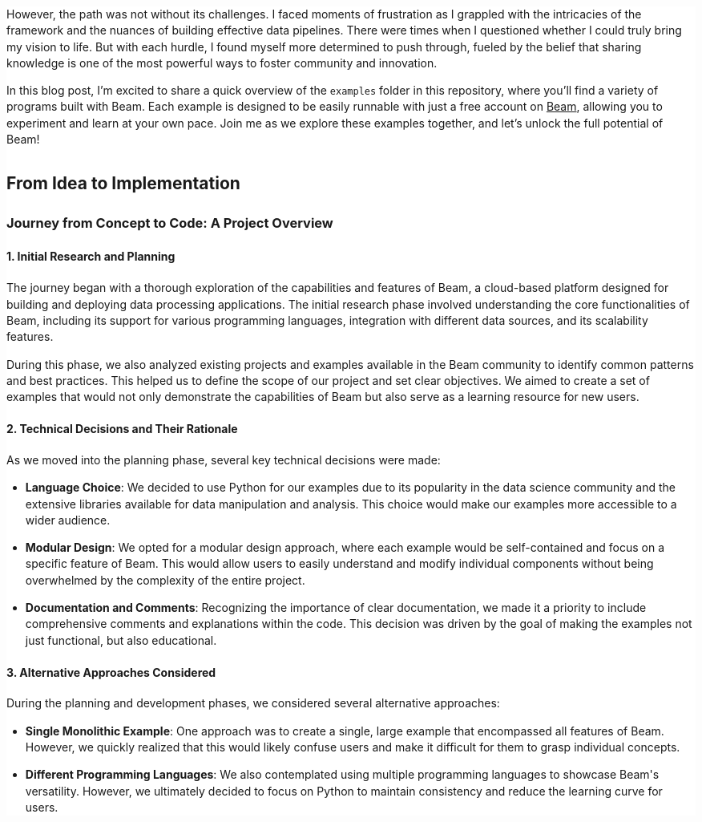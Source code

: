 However, the path was not without its challenges. I faced moments of frustration as I grappled with the intricacies of the framework and the nuances of building effective data pipelines. There were times when I questioned whether I could truly bring my vision to life. But with each hurdle, I found myself more determined to push through, fueled by the belief that sharing knowledge is one of the most powerful ways to foster community and innovation.

In this blog post, I’m excited to share a quick overview of the `examples` folder in this repository, where you’ll find a variety of programs built with Beam. Each example is designed to be easily runnable with just a free account on [Beam](https://beam.cloud), allowing you to experiment and learn at your own pace. Join me as we explore these examples together, and let’s unlock the full potential of Beam!

## From Idea to Implementation

### Journey from Concept to Code: A Project Overview

#### 1. Initial Research and Planning

The journey began with a thorough exploration of the capabilities and features of Beam, a cloud-based platform designed for building and deploying data processing applications. The initial research phase involved understanding the core functionalities of Beam, including its support for various programming languages, integration with different data sources, and its scalability features. 

During this phase, we also analyzed existing projects and examples available in the Beam community to identify common patterns and best practices. This helped us to define the scope of our project and set clear objectives. We aimed to create a set of examples that would not only demonstrate the capabilities of Beam but also serve as a learning resource for new users. 

#### 2. Technical Decisions and Their Rationale

As we moved into the planning phase, several key technical decisions were made:

- **Language Choice**: We decided to use Python for our examples due to its popularity in the data science community and the extensive libraries available for data manipulation and analysis. This choice would make our examples more accessible to a wider audience.

- **Modular Design**: We opted for a modular design approach, where each example would be self-contained and focus on a specific feature of Beam. This would allow users to easily understand and modify individual components without being overwhelmed by the complexity of the entire project.

- **Documentation and Comments**: Recognizing the importance of clear documentation, we made it a priority to include comprehensive comments and explanations within the code. This decision was driven by the goal of making the examples not just functional, but also educational.

#### 3. Alternative Approaches Considered

During the planning and development phases, we considered several alternative approaches:

- **Single Monolithic Example**: One approach was to create a single, large example that encompassed all features of Beam. However, we quickly realized that this would likely confuse users and make it difficult for them to grasp individual concepts. 

- **Different Programming Languages**: We also contemplated using multiple programming languages to showcase Beam's versatility. However, we ultimately decided to focus on Python to maintain consistency and reduce the learning curve for users.

